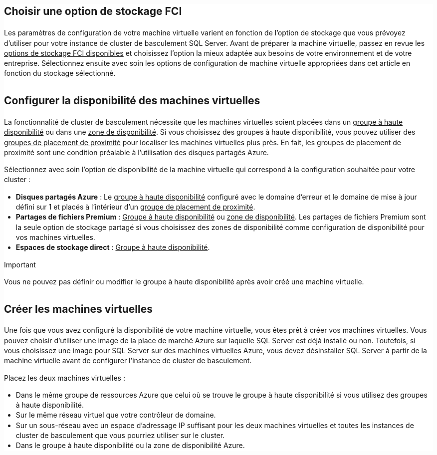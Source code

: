 ## <a name="choose-an-fci-storage-option"></a>Choisir une option de stockage FCI

Les paramètres de configuration de votre machine virtuelle varient en fonction de l’option de stockage que vous prévoyez d’utiliser pour votre instance de cluster de basculement SQL Server. Avant de préparer la machine virtuelle, passez en revue les [options de stockage FCI disponibles](failover-cluster-instance-overview.md#storage) et choisissez l’option la mieux adaptée aux besoins de votre environnement et de votre entreprise. Sélectionnez ensuite avec soin les options de configuration de machine virtuelle appropriées dans cet article en fonction du stockage sélectionné. 

## <a name="configure-vm-availability"></a>Configurer la disponibilité des machines virtuelles 

La fonctionnalité de cluster de basculement nécessite que les machines virtuelles soient placées dans un [groupe à haute disponibilité](../../../virtual-machines/linux/tutorial-availability-sets.md) ou dans une [zone de disponibilité](../../../availability-zones/az-overview.md#availability-zones). Si vous choisissez des groupes à haute disponibilité, vous pouvez utiliser des [groupes de placement de proximité](../../../virtual-machines/windows/co-location.md#proximity-placement-groups) pour localiser les machines virtuelles plus près. En fait, les groupes de placement de proximité sont une condition préalable à l’utilisation des disques partagés Azure. 

Sélectionnez avec soin l’option de disponibilité de la machine virtuelle qui correspond à la configuration souhaitée pour votre cluster : 

 - **Disques partagés Azure** : Le [groupe à haute disponibilité](../../../virtual-machines/windows/tutorial-availability-sets.md#create-an-availability-set) configuré avec le domaine d’erreur et le domaine de mise à jour défini sur 1 et placés à l’intérieur d’un [groupe de placement de proximité](../../../virtual-machines/windows/proximity-placement-groups-portal.md).
 - **Partages de fichiers Premium** : [Groupe à haute disponibilité](../../../virtual-machines/windows/tutorial-availability-sets.md#create-an-availability-set) ou [zone de disponibilité](../../../virtual-machines/windows/create-portal-availability-zone.md#confirm-zone-for-managed-disk-and-ip-address). Les partages de fichiers Premium sont la seule option de stockage partagé si vous choisissez des zones de disponibilité comme configuration de disponibilité pour vos machines virtuelles. 
 - **Espaces de stockage direct** : [Groupe à haute disponibilité](../../../virtual-machines/windows/tutorial-availability-sets.md#create-an-availability-set).

>[!IMPORTANT]
>Vous ne pouvez pas définir ou modifier le groupe à haute disponibilité après avoir créé une machine virtuelle.

## <a name="create-the-virtual-machines"></a>Créer les machines virtuelles

Une fois que vous avez configuré la disponibilité de votre machine virtuelle, vous êtes prêt à créer vos machines virtuelles. Vous pouvez choisir d’utiliser une image de la place de marché Azure sur laquelle SQL Server est déjà installé ou non. Toutefois, si vous choisissez une image pour SQL Server sur des machines virtuelles Azure, vous devez désinstaller SQL Server à partir de la machine virtuelle avant de configurer l’instance de cluster de basculement. 


Placez les deux machines virtuelles :

- Dans le même groupe de ressources Azure que celui où se trouve le groupe à haute disponibilité si vous utilisez des groupes à haute disponibilité.
- Sur le même réseau virtuel que votre contrôleur de domaine.
- Sur un sous-réseau avec un espace d’adressage IP suffisant pour les deux machines virtuelles et toutes les instances de cluster de basculement que vous pourriez utiliser sur le cluster.
- Dans le groupe à haute disponibilité ou la zone de disponibilité Azure.

